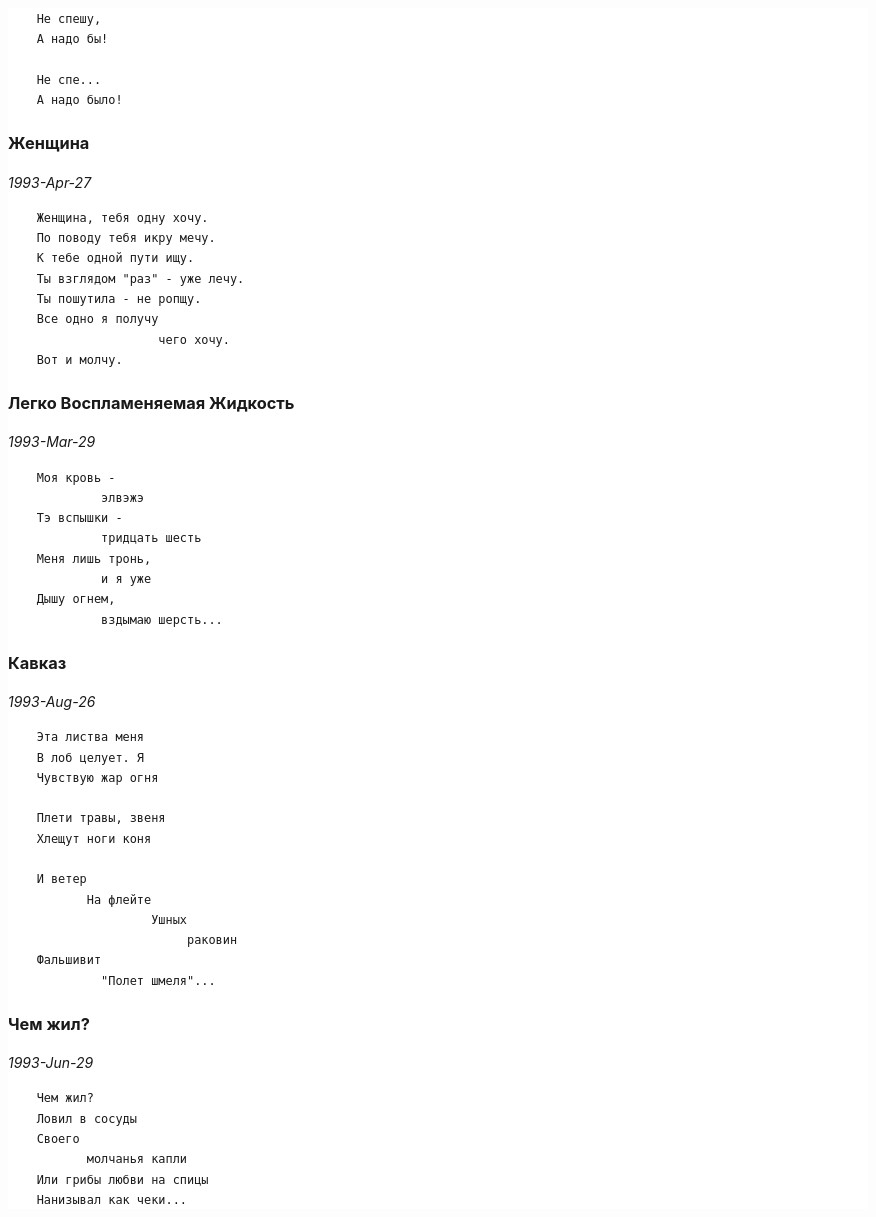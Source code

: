         Не спешу,
        А надо бы!

        Не спе...
        А надо было!

### Женщина

*1993-Apr-27*

        Женщина, тебя одну хочу.
        По поводу тебя икру мечу.
        К тебе одной пути ищу.
        Ты взглядом "раз" - уже лечу.
        Ты пошутила - не ропщу.
        Все одно я получу 
                         чего хочу.
        Вот и молчу.

### Легко Воспламеняемая Жидкость

*1993-Mar-29*

        Моя кровь -
                 элвэжэ
        Tэ вспышки -
                 тридцать шесть
        Меня лишь тронь,
                 и я уже
        Дышу огнем, 
                 вздымаю шерсть...

### Кавказ

*1993-Aug-26*

        Эта листва меня
        В лоб целует. Я
        Чувствую жар огня

        Плети травы, звеня
        Хлещут ноги коня

        И ветер
               Hа флейте
                        Ушных 
                             раковин
        Фальшивит 
                 "Полет шмеля"...

### Чем жил?

*1993-Jun-29*

        Чем жил?
        Ловил в сосуды
        Своего 
               молчанья капли
        Или грибы любви на спицы
        Hанизывал как чеки...
